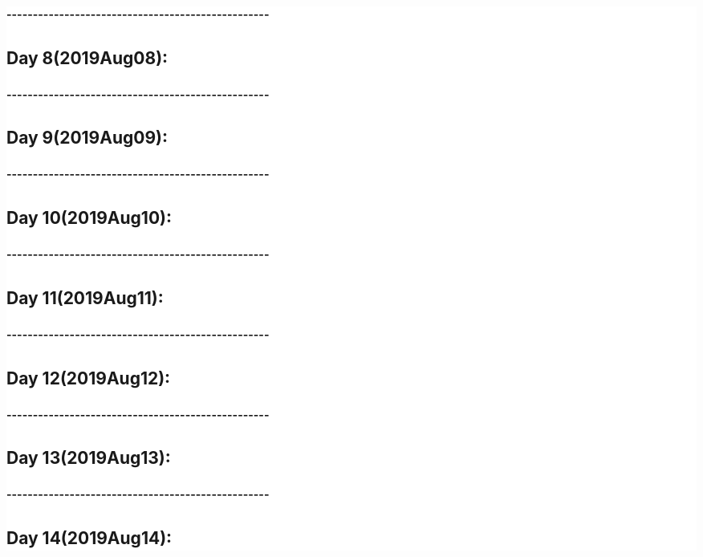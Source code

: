
#### --------------------------------------------------
## Day 8(2019Aug08): 


#### --------------------------------------------------
## Day 9(2019Aug09): 


#### --------------------------------------------------
## Day 10(2019Aug10): 


#### --------------------------------------------------
## Day 11(2019Aug11): 


#### --------------------------------------------------
## Day 12(2019Aug12): 


#### --------------------------------------------------
## Day 13(2019Aug13): 


#### --------------------------------------------------
## Day 14(2019Aug14): 


